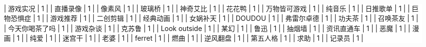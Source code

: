 | 游戏实况 | 1 |
| 直播录像 | 1 |
| 像素风 | 1 |
| 玻璃桥 | 1 |
| 神奇艾比 | 1 |
| 花花鸭 | 1 |
| 万物皆可游戏 | 1 |
| 纯音乐 | 1 |
| 日推歌单 | 1 |
| 巨物恐惧症 | 1 |
| 游戏推荐 | 1 |
| 二创剪辑 | 1 |
| 经典动画 | 1 |
| 女娲补天 | 1 |
| DOUDOU | 1 |
| 弗雷尔卓德 | 1 |
| 功夫茶 | 1 |
| 召唤茶友 | 1 |
| 今天你喝茶了吗 | 1 |
| 游戏杂谈 | 1 |
| 克苏鲁 | 1 |
| Look outside | 1 |
| 某幻 | 1 |
| 鲁迅 | 1 |
| 抽烟墙 | 1 |
| 资讯直通车 | 1 |
| 恶魔 | 1 |
| 漫画 | 1 |
| 纯爱 | 1 |
| 迷宫干 | 1 |
| 老婆 | 1 |
| ferret | 1 |
| 燃曲 | 1 |
| 逆风翻盘 | 1 |
| 第五人格 | 1 |
| 求助 | 1 |
| 记录员 | 1 |